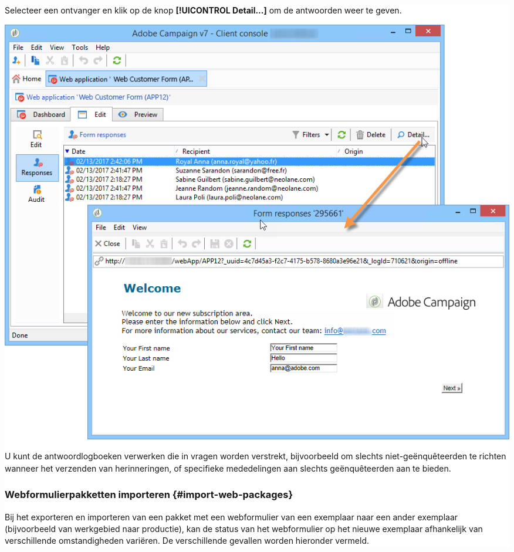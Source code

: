 
Selecteer een ontvanger en klik op de knop **[!UICONTROL Detail...]** om de antwoorden weer te geven.

![](assets/s_ncs_admin_survey_trace_edit.png)

U kunt de antwoordlogboeken verwerken die in vragen worden verstrekt, bijvoorbeeld om slechts niet-geënquêteerden te richten wanneer het verzenden van herinneringen, of specifieke mededelingen aan slechts geënquêteerden aan te bieden.

### Webformulierpakketten importeren {#import-web-packages}

Bij het exporteren en importeren van een pakket met een webformulier van een exemplaar naar een ander exemplaar (bijvoorbeeld van werkgebied naar productie), kan de status van het webformulier op het nieuwe exemplaar afhankelijk van verschillende omstandigheden variëren. De verschillende gevallen worden hieronder vermeld.
